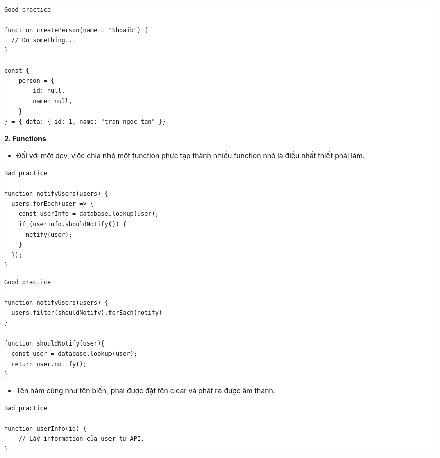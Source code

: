 ```
Good practice

function createPerson(name = "Shoaib") {
  // Do something...
}

const {
    person = {
        id: null,
        name: null,
    }
} = { data: { id: 1, name: "tran ngoc tan" }}
```

**2. Functions**

- Đối với một dev, việc chia nhỏ một function phức tạp thành nhiều function nhỏ là điều nhất thiết phải làm.

```
Bad practice

function notifyUsers(users) {
  users.forEach(user => {
    const userInfo = database.lookup(user);
    if (userInfo.shouldNotify()) {
      notify(user);
    }
  });
}
```

```
Good practice

function notifyUsers(users) {
  users.filter(shouldNotify).forEach(notify)
}

function shouldNotify(user){
  const user = database.lookup(user);
  return user.notify();
}
```


- Tên hàm cũng như tên biến, phải được đặt tên clear và phát ra được âm thanh.

```
Bad practice

function userInfo(id) {
    // Lấy information của user từ API.
}
```

